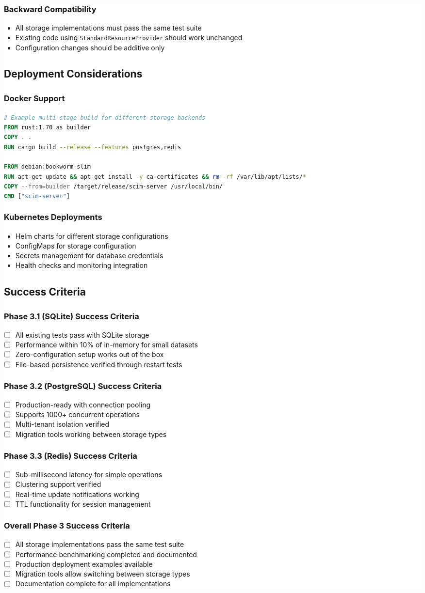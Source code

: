 ### Backward Compatibility
- All storage implementations must pass the same test suite
- Existing code using `StandardResourceProvider` should work unchanged
- Configuration changes should be additive only

## Deployment Considerations

### Docker Support
```dockerfile
# Example multi-stage build for different storage backends
FROM rust:1.70 as builder
COPY . .
RUN cargo build --release --features postgres,redis

FROM debian:bookworm-slim
RUN apt-get update && apt-get install -y ca-certificates && rm -rf /var/lib/apt/lists/*
COPY --from=builder /target/release/scim-server /usr/local/bin/
CMD ["scim-server"]
```

### Kubernetes Deployments
- Helm charts for different storage configurations
- ConfigMaps for storage configuration
- Secrets management for database credentials
- Health checks and monitoring integration

## Success Criteria

### Phase 3.1 (SQLite) Success Criteria
- [ ] All existing tests pass with SQLite storage
- [ ] Performance within 10% of in-memory for small datasets
- [ ] Zero-configuration setup works out of the box
- [ ] File-based persistence verified through restart tests

### Phase 3.2 (PostgreSQL) Success Criteria
- [ ] Production-ready with connection pooling
- [ ] Supports 1000+ concurrent operations
- [ ] Multi-tenant isolation verified
- [ ] Migration tools working between storage types

### Phase 3.3 (Redis) Success Criteria
- [ ] Sub-millisecond latency for simple operations
- [ ] Clustering support verified
- [ ] Real-time update notifications working
- [ ] TTL functionality for session management

### Overall Phase 3 Success Criteria
- [ ] All storage implementations pass the same test suite
- [ ] Performance benchmarking completed and documented
- [ ] Production deployment examples available
- [ ] Migration tools allow switching between storage types
- [ ] Documentation complete for all implementations
